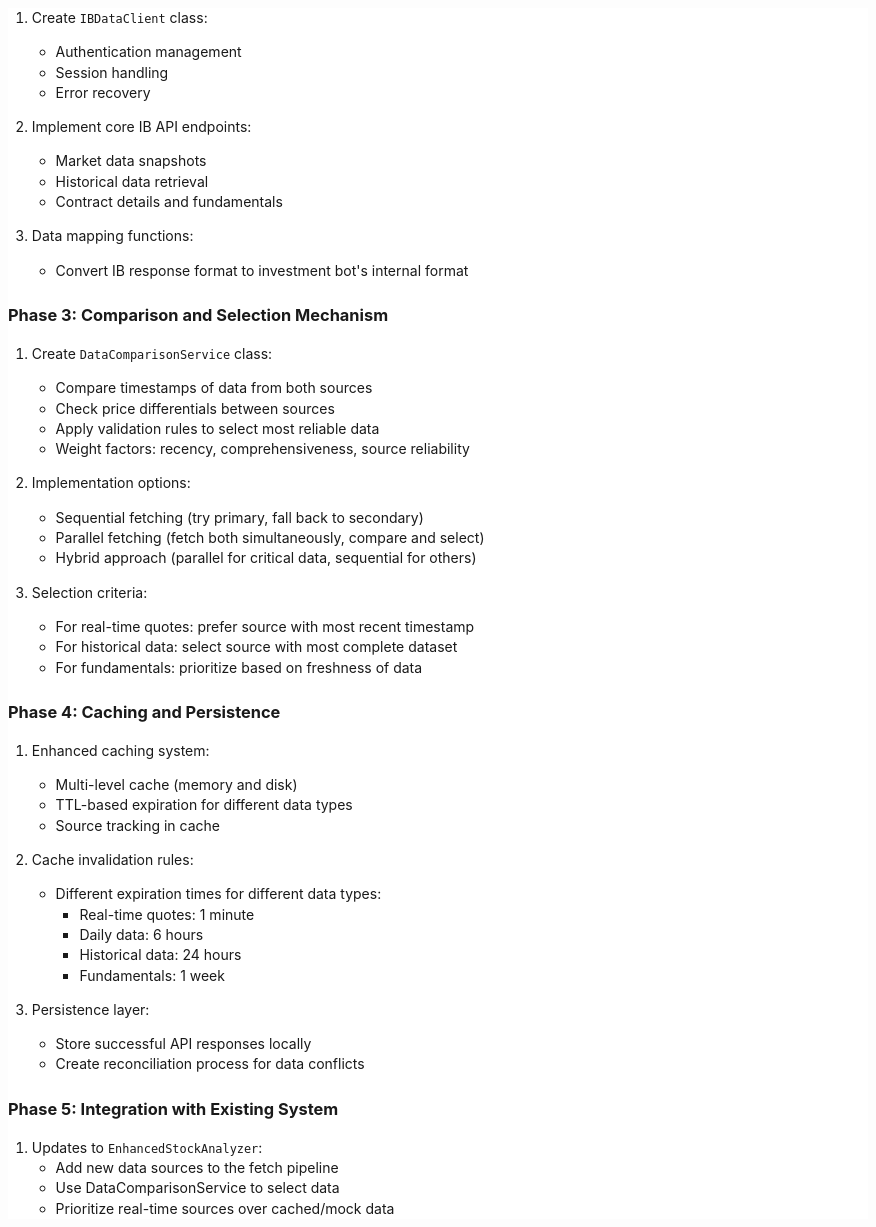 1. Create `IBDataClient` class:
   - Authentication management
   - Session handling
   - Error recovery

2. Implement core IB API endpoints:
   - Market data snapshots
   - Historical data retrieval
   - Contract details and fundamentals

3. Data mapping functions:
   - Convert IB response format to investment bot's internal format

### Phase 3: Comparison and Selection Mechanism

1. Create `DataComparisonService` class:
   - Compare timestamps of data from both sources
   - Check price differentials between sources
   - Apply validation rules to select most reliable data
   - Weight factors: recency, comprehensiveness, source reliability

2. Implementation options:
   - Sequential fetching (try primary, fall back to secondary)
   - Parallel fetching (fetch both simultaneously, compare and select)
   - Hybrid approach (parallel for critical data, sequential for others)

3. Selection criteria:
   - For real-time quotes: prefer source with most recent timestamp
   - For historical data: select source with most complete dataset
   - For fundamentals: prioritize based on freshness of data

### Phase 4: Caching and Persistence

1. Enhanced caching system:
   - Multi-level cache (memory and disk)
   - TTL-based expiration for different data types
   - Source tracking in cache

2. Cache invalidation rules:
   - Different expiration times for different data types:
     - Real-time quotes: 1 minute
     - Daily data: 6 hours
     - Historical data: 24 hours
     - Fundamentals: 1 week

3. Persistence layer:
   - Store successful API responses locally
   - Create reconciliation process for data conflicts

### Phase 5: Integration with Existing System

1. Updates to `EnhancedStockAnalyzer`:
   - Add new data sources to the fetch pipeline
   - Use DataComparisonService to select data
   - Prioritize real-time sources over cached/mock data

